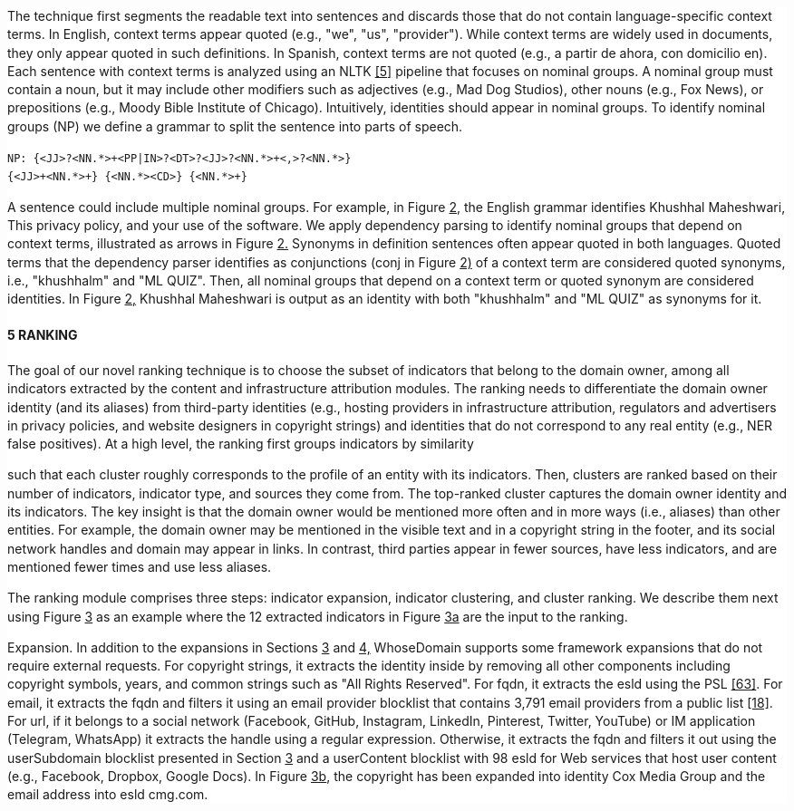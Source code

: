 The technique first segments the readable text into sentences and discards those that do not contain language-specific context terms. In English, context terms appear quoted (e.g., "we", "us", "provider"). While context terms are widely used in documents, they only appear quoted in such definitions. In Spanish, context terms are not quoted (e.g., a partir de ahora, con domicilio en). Each sentence with context terms is analyzed using an NLTK [\[5\]](#page-11-30) pipeline that focuses on nominal groups. A nominal group must contain a noun, but it may include other modifiers such as adjectives (e.g., Mad Dog Studios), other nouns (e.g., Fox News), or prepositions (e.g., Moody Bible Institute of Chicago). Intuitively, identities should appear in nominal groups. To identify nominal groups (NP) we define a grammar to split the sentence into parts of speech.

```
NP: {<JJ>?<NN.*>+<PP|IN>?<DT>?<JJ>?<NN.*>+<,>?<NN.*>}
{<JJ>+<NN.*>+} {<NN.*><CD>} {<NN.*>+}
```
A sentence could include multiple nominal groups. For example, in Figure [2,](#page-4-1) the English grammar identifies Khushhal Maheshwari, This privacy policy, and your use of the software. We apply dependency parsing to identify nominal groups that depend on context terms, illustrated as arrows in Figure [2.](#page-4-1) Synonyms in definition sentences often appear quoted in both languages. Quoted terms that the dependency parser identifies as conjunctions (conj in Figure [2\)](#page-4-1) of a context term are considered quoted synonyms, i.e., "khushhalm" and "ML QUIZ". Then, all nominal groups that depend on a context term or quoted synonym are considered identities. In Figure [2,](#page-4-1) Khushhal Maheshwari is output as an identity with both "khushhalm" and "ML QUIZ" as synonyms for it.

#### <span id="page-4-0"></span>5 RANKING

The goal of our novel ranking technique is to choose the subset of indicators that belong to the domain owner, among all indicators extracted by the content and infrastructure attribution modules. The ranking needs to differentiate the domain owner identity (and its aliases) from third-party identities (e.g., hosting providers in infrastructure attribution, regulators and advertisers in privacy policies, and website designers in copyright strings) and identities that do not correspond to any real entity (e.g., NER false positives). At a high level, the ranking first groups indicators by similarity

such that each cluster roughly corresponds to the profile of an entity with its indicators. Then, clusters are ranked based on their number of indicators, indicator type, and sources they come from. The top-ranked cluster captures the domain owner identity and its indicators. The key insight is that the domain owner would be mentioned more often and in more ways (i.e., aliases) than other entities. For example, the domain owner may be mentioned in the visible text and in a copyright string in the footer, and its social network handles and domain may appear in links. In contrast, third parties appear in fewer sources, have less indicators, and are mentioned fewer times and use less aliases.

The ranking module comprises three steps: indicator expansion, indicator clustering, and cluster ranking. We describe them next using Figure [3](#page-5-0) as an example where the 12 extracted indicators in Figure [3a](#page-5-0) are the input to the ranking.

Expansion. In addition to the expansions in Sections [3](#page-2-0) and [4,](#page-3-0) WhoseDomain supports some framework expansions that do not require external requests. For copyright strings, it extracts the identity inside by removing all other components including copyright symbols, years, and common strings such as "All Rights Reserved". For fqdn, it extracts the esld using the PSL [\[63\]](#page-12-5). For email, it extracts the fqdn and filters it using an email provider blocklist that contains 3,791 email providers from a public list [\[18\]](#page-11-31). For url, if it belongs to a social network (Facebook, GitHub, Instagram, LinkedIn, Pinterest, Twitter, YouTube) or IM application (Telegram, WhatsApp) it extracts the handle using a regular expression. Otherwise, it extracts the fqdn and filters it out using the userSubdomain blocklist presented in Section [3](#page-2-0) and a userContent blocklist with 98 esld for Web services that host user content (e.g., Facebook, Dropbox, Google Docs). In Figure [3b](#page-5-0), the copyright has been expanded into identity Cox Media Group and the email address into esld cmg.com.
